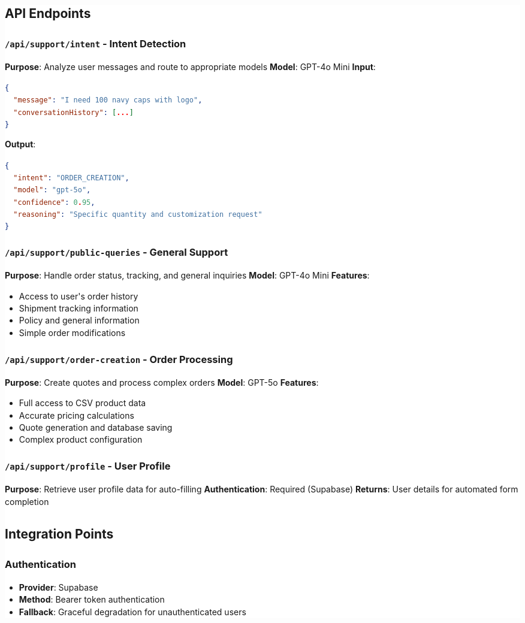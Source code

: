 ## API Endpoints

### `/api/support/intent` - Intent Detection
**Purpose**: Analyze user messages and route to appropriate models
**Model**: GPT-4o Mini
**Input**:
```json
{
  "message": "I need 100 navy caps with logo",
  "conversationHistory": [...]
}
```
**Output**:
```json
{
  "intent": "ORDER_CREATION",
  "model": "gpt-5o",
  "confidence": 0.95,
  "reasoning": "Specific quantity and customization request"
}
```

### `/api/support/public-queries` - General Support
**Purpose**: Handle order status, tracking, and general inquiries
**Model**: GPT-4o Mini
**Features**:
- Access to user's order history
- Shipment tracking information
- Policy and general information
- Simple order modifications

### `/api/support/order-creation` - Order Processing
**Purpose**: Create quotes and process complex orders
**Model**: GPT-5o
**Features**:
- Full access to CSV product data
- Accurate pricing calculations
- Quote generation and database saving
- Complex product configuration

### `/api/support/profile` - User Profile
**Purpose**: Retrieve user profile data for auto-filling
**Authentication**: Required (Supabase)
**Returns**: User details for automated form completion

## Integration Points

### Authentication
- **Provider**: Supabase
- **Method**: Bearer token authentication
- **Fallback**: Graceful degradation for unauthenticated users

